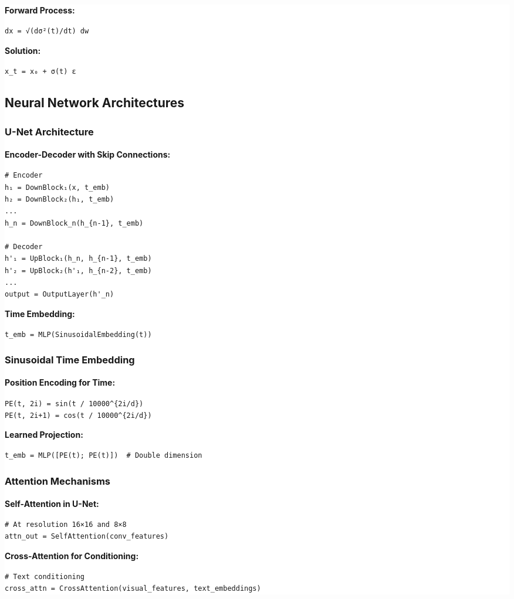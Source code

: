 **Forward Process:**
```
dx = √(dσ²(t)/dt) dw
```

**Solution:**
```
x_t = x₀ + σ(t) ε
```

## Neural Network Architectures

### U-Net Architecture

**Encoder-Decoder with Skip Connections:**
```
# Encoder
h₁ = DownBlock₁(x, t_emb)
h₂ = DownBlock₂(h₁, t_emb)
...
h_n = DownBlock_n(h_{n-1}, t_emb)

# Decoder  
h'₁ = UpBlock₁(h_n, h_{n-1}, t_emb)
h'₂ = UpBlock₂(h'₁, h_{n-2}, t_emb)
...
output = OutputLayer(h'_n)
```

**Time Embedding:**
```
t_emb = MLP(SinusoidalEmbedding(t))
```

### Sinusoidal Time Embedding

**Position Encoding for Time:**
```
PE(t, 2i) = sin(t / 10000^{2i/d})
PE(t, 2i+1) = cos(t / 10000^{2i/d})
```

**Learned Projection:**
```
t_emb = MLP([PE(t); PE(t)])  # Double dimension
```

### Attention Mechanisms

**Self-Attention in U-Net:**
```
# At resolution 16×16 and 8×8
attn_out = SelfAttention(conv_features)
```

**Cross-Attention for Conditioning:**
```
# Text conditioning
cross_attn = CrossAttention(visual_features, text_embeddings)
```
